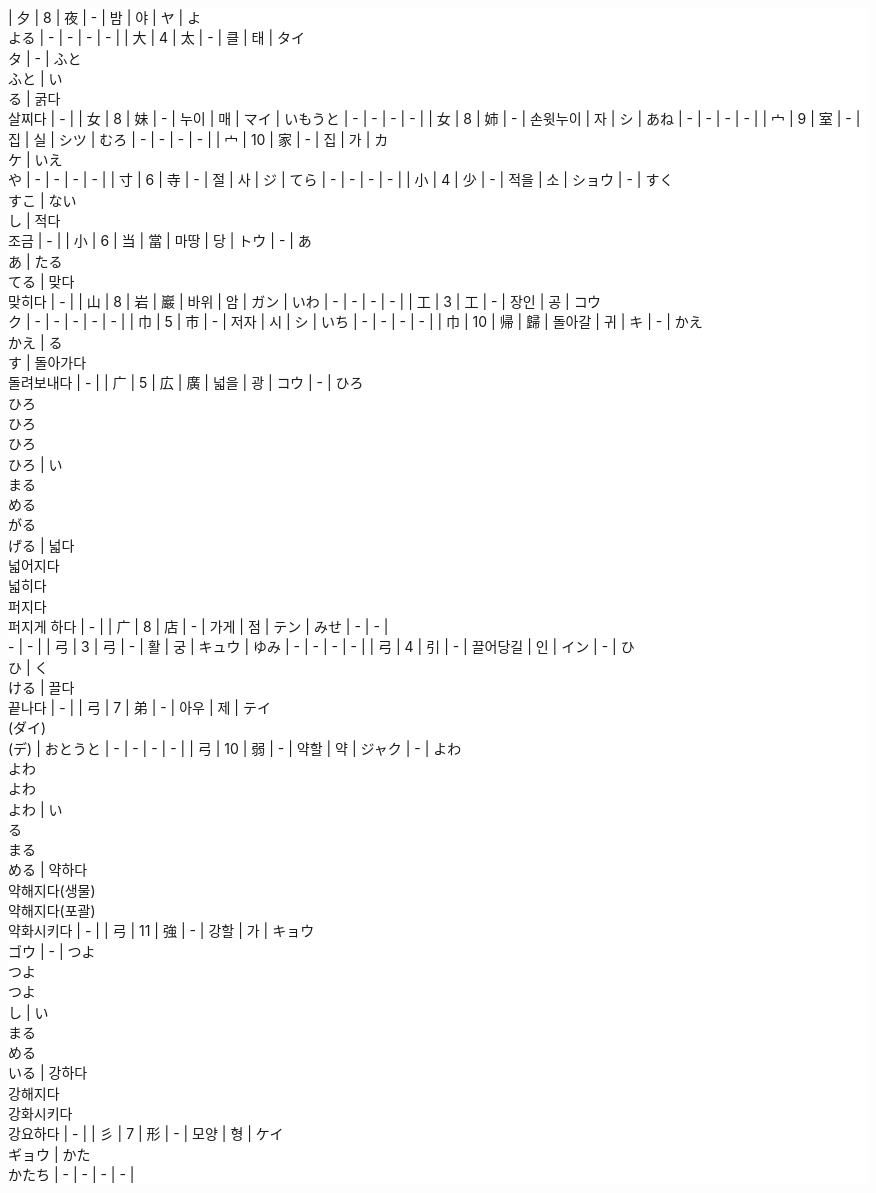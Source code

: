 |  夕  |  8  |   夜   |  -  |     밤      |    야     |         ヤ         |    よ<br>よる     |                       -                       |                         -                         |                                    -                                    |     -     |
|  大  |  4  |   太   |  -  |     클      |    태     |      タイ<br>タ      |       -        |                   ふと<br>ふと                    |                      い<br>る                       |                                굵다<br>살찌다                                |     -     |
|  女  |  8  |   妹   |  -  |     누이     |    매     |        マイ         |      いもうと      |                       -                       |                         -                         |                                    -                                    |     -     |
|  女  |  8  |   姉   |  -  |    손윗누이    |    자     |         シ         |       あね       |                       -                       |                         -                         |                                    -                                    |     -     |
|  宀  |  9  |   室   |  -  |     집      |    실     |        シツ         |       むろ       |                       -                       |                         -                         |                                    -                                    |     -     |
|  宀  | 10  |   家   |  -  |     집      |    가     |      カ<br>ケ       |    いえ<br>や     |                       -                       |                         -                         |                                    -                                    |     -     |
|  寸  |  6  |   寺   |  -  |     절      |    사     |         ジ         |       てら       |                       -                       |                         -                         |                                    -                                    |     -     |
|  小  |  4  |   少   |  -  |     적을     |    소     |        ショウ        |       -        |                   すく<br>すこ                    |                      ない<br>し                      |                                적다<br>조금                                 |     -     |
|  小  |  6  |   当   |  當  |     마땅     |    당     |        トウ         |       -        |                    あ<br>あ                     |                     たる<br>てる                      |                                맞다<br>맞히다                                |     -     |
|  山  |  8  |   岩   |  巖  |     바위     |    암     |        ガン         |       いわ       |                       -                       |                         -                         |                                    -                                    |     -     |
|  工  |  3  |   工   |  -  |     장인     |    공     |      コウ<br>ク      |       -        |                       -                       |                         -                         |                                    -                                    |     -     |
|  巾  |  5  |   市   |  -  |     저자     |    시     |         シ         |       いち       |                       -                       |                         -                         |                                    -                                    |     -     |
|  巾  | 10  |   帰   |  歸  |    돌아갈     |    귀     |         キ         |       -        |                   かえ<br>かえ                    |                      る<br>す                       |                              돌아가다<br>돌려보내다                              |     -     |
|  广  |  5  |   広   |  廣  |     넓을     |    광     |        コウ         |       -        |          ひろ<br>ひろ<br>ひろ<br>ひろ<br>ひろ           |             い<br>まる<br>める<br>がる<br>げる             |                   넓다<br>넓어지다<br>넓히다<br>퍼지다<br>퍼지게 하다                    |     -     |
|  广  |  8  |   店   |  -  |     가게     |    점     |        テン         |       みせ       |                       -                       |                         -                         |                                  <br>-                                  |     -     |
|  弓  |  3  |   弓   |  -  |     활      |    궁     |        キュウ        |       ゆみ       |                       -                       |                         -                         |                                    -                                    |     -     |
|  弓  |  4  |   引   |  -  |    끌어당길    |    인     |        イン         |       -        |                    ひ<br>ひ                     |                      く<br>ける                      |                                끌다<br>끝나다                                |     -     |
|  弓  |  7  |   弟   |  -  |     아우     |    제     | テイ<br>(ダイ)<br>(デ) |      おとうと      |                       -                       |                         -                         |                                    -                                    |     -     |
|  弓  | 10  |   弱   |  -  |     약할     |    약     |        ジャク        |       -        |             よわ<br>よわ<br>よわ<br>よわ              |                い<br>る<br>まる<br>める                 |                  약하다<br>약해지다(생물)<br>약해지다(포괄)<br>약화시키다                   |     -     |
|  弓  | 11  |   強   |  -  |     강할     |    가     |     キョウ<br>ゴウ     |       -        |              つよ<br>つよ<br>つよ<br>し              |                い<br>まる<br>める<br>いる                |                      강하다<br>강해지다<br>강화시키다<br>강요하다                       |     -     |
|  彡  |  7  |   形   |  -  |     모양     |    형     |     ケイ<br>ギョウ     |   かた<br>かたち    |                       -                       |                         -                         |                                    -                                    |     -     |